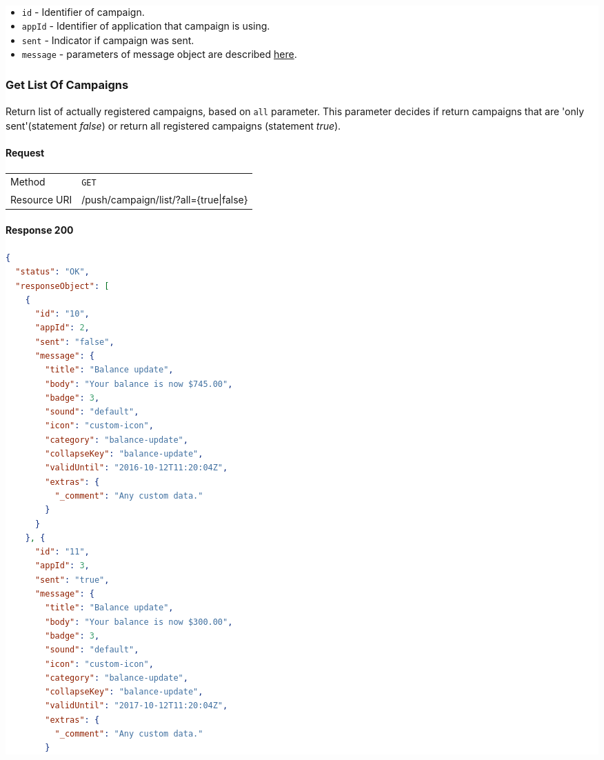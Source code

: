 - `id` - Identifier of campaign.
- `appId` - Identifier of application that campaign is using.
- `sent` - Indicator if campaign was sent.
- `message` - parameters of message object are described [here](./Push-Message-Payload-Mapping.md).



### Get List Of Campaigns

Return list of actually registered campaigns, based on `all` parameter. This parameter decides if return campaigns that are 'only sent'(statement _false_) or return all registered campaigns (statement _true_).

#### Request


<table>
    <tr>
        <td>Method</td>
        <td><code>GET</code></td>
    </tr>
    <tr>
        <td>Resource URI</td>
        <td>/push/campaign/list/?all={true|false}</td>
    </tr>
</table>


#### Response 200

``` json
{
  "status": "OK",
  "responseObject": [
    {
      "id": "10",
      "appId": 2,
      "sent": "false",
      "message": {
        "title": "Balance update",
        "body": "Your balance is now $745.00",
        "badge": 3,
        "sound": "default",
        "icon": "custom-icon",
        "category": "balance-update",
        "collapseKey": "balance-update",
        "validUntil": "2016-10-12T11:20:04Z",
        "extras": {
          "_comment": "Any custom data."
        }
      }
    }, {
      "id": "11",
      "appId": 3,
      "sent": "true",
      "message": {
        "title": "Balance update",
        "body": "Your balance is now $300.00",
        "badge": 3,
        "sound": "default",
        "icon": "custom-icon",
        "category": "balance-update",
        "collapseKey": "balance-update",
        "validUntil": "2017-10-12T11:20:04Z",
        "extras": {
          "_comment": "Any custom data."
        }
```